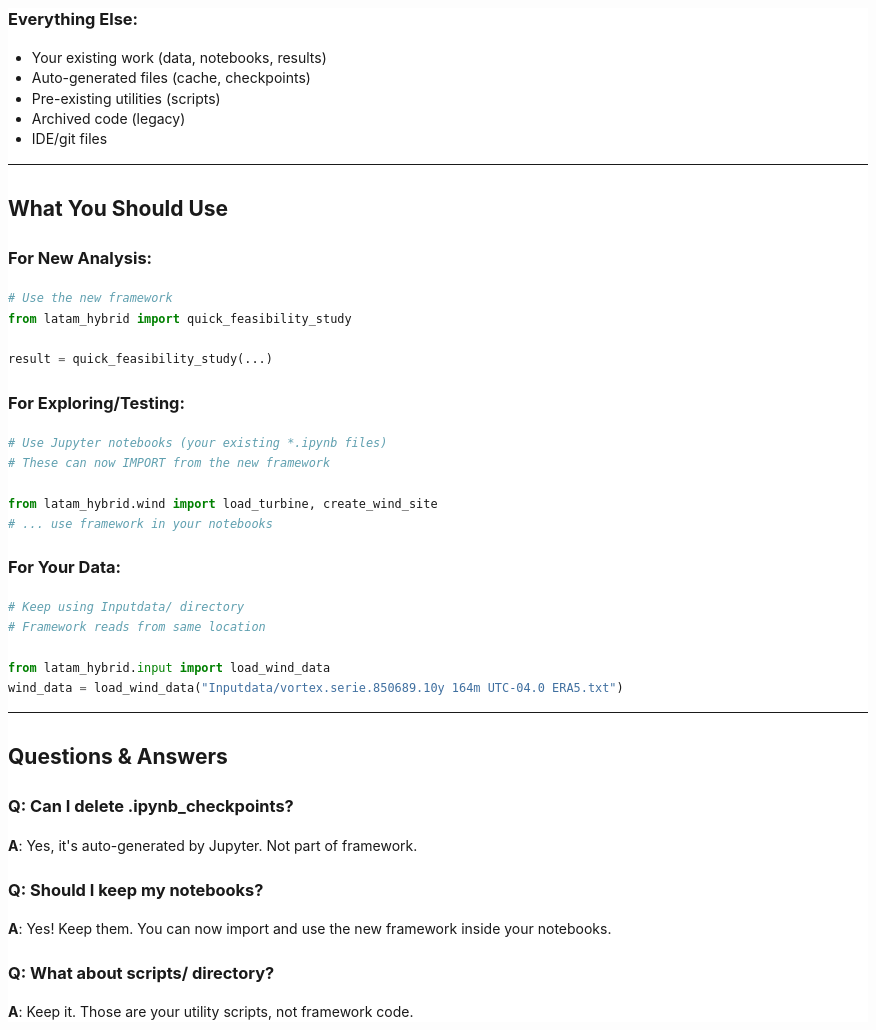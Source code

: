 ### Everything Else:
- Your existing work (data, notebooks, results)
- Auto-generated files (cache, checkpoints)
- Pre-existing utilities (scripts)
- Archived code (legacy)
- IDE/git files

---

## What You Should Use

### For New Analysis:
```python
# Use the new framework
from latam_hybrid import quick_feasibility_study

result = quick_feasibility_study(...)
```

### For Exploring/Testing:
```python
# Use Jupyter notebooks (your existing *.ipynb files)
# These can now IMPORT from the new framework

from latam_hybrid.wind import load_turbine, create_wind_site
# ... use framework in your notebooks
```

### For Your Data:
```python
# Keep using Inputdata/ directory
# Framework reads from same location

from latam_hybrid.input import load_wind_data
wind_data = load_wind_data("Inputdata/vortex.serie.850689.10y 164m UTC-04.0 ERA5.txt")
```

---

## Questions & Answers

### Q: Can I delete .ipynb_checkpoints?
**A**: Yes, it's auto-generated by Jupyter. Not part of framework.

### Q: Should I keep my notebooks?
**A**: Yes! Keep them. You can now import and use the new framework inside your notebooks.

### Q: What about scripts/ directory?
**A**: Keep it. Those are your utility scripts, not framework code.
